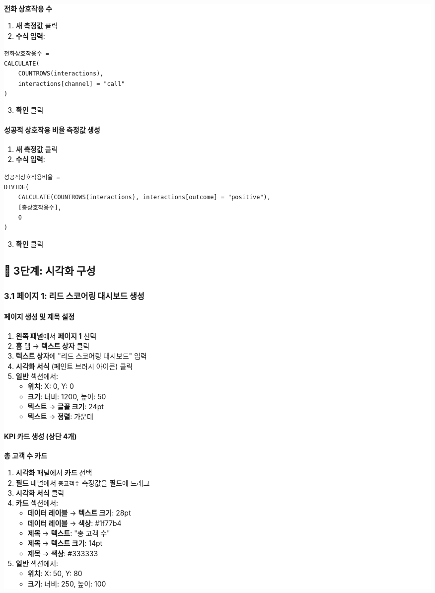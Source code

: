 **전화 상호작용 수**
1. **새 측정값** 클릭
2. **수식 입력**:
```dax
전화상호작용수 = 
CALCULATE(
    COUNTROWS(interactions),
    interactions[channel] = "call"
)
```
3. **확인** 클릭

#### **성공적 상호작용 비율 측정값 생성**
1. **새 측정값** 클릭
2. **수식 입력**:
```dax
성공적상호작용비율 = 
DIVIDE(
    CALCULATE(COUNTROWS(interactions), interactions[outcome] = "positive"),
    [총상호작용수],
    0
)
```
3. **확인** 클릭

## 🎨 3단계: 시각화 구성

### 3.1 페이지 1: 리드 스코어링 대시보드 생성

#### **페이지 생성 및 제목 설정**
1. **왼쪽 패널**에서 **페이지 1** 선택
2. **홈** 탭 → **텍스트 상자** 클릭
3. **텍스트 상자**에 "리드 스코어링 대시보드" 입력
4. **시각화 서식** (페인트 브러시 아이콘) 클릭
5. **일반** 섹션에서:
   - **위치**: X: 0, Y: 0
   - **크기**: 너비: 1200, 높이: 50
   - **텍스트** → **글꼴 크기**: 24pt
   - **텍스트** → **정렬**: 가운데

#### **KPI 카드 생성 (상단 4개)**

**총 고객 수 카드**
1. **시각화** 패널에서 **카드** 선택
2. **필드** 패널에서 `총고객수` 측정값을 **필드**에 드래그
3. **시각화 서식** 클릭
4. **카드** 섹션에서:
   - **데이터 레이블** → **텍스트 크기**: 28pt
   - **데이터 레이블** → **색상**: #1f77b4
   - **제목** → **텍스트**: "총 고객 수"
   - **제목** → **텍스트 크기**: 14pt
   - **제목** → **색상**: #333333
5. **일반** 섹션에서:
   - **위치**: X: 50, Y: 80
   - **크기**: 너비: 250, 높이: 100
